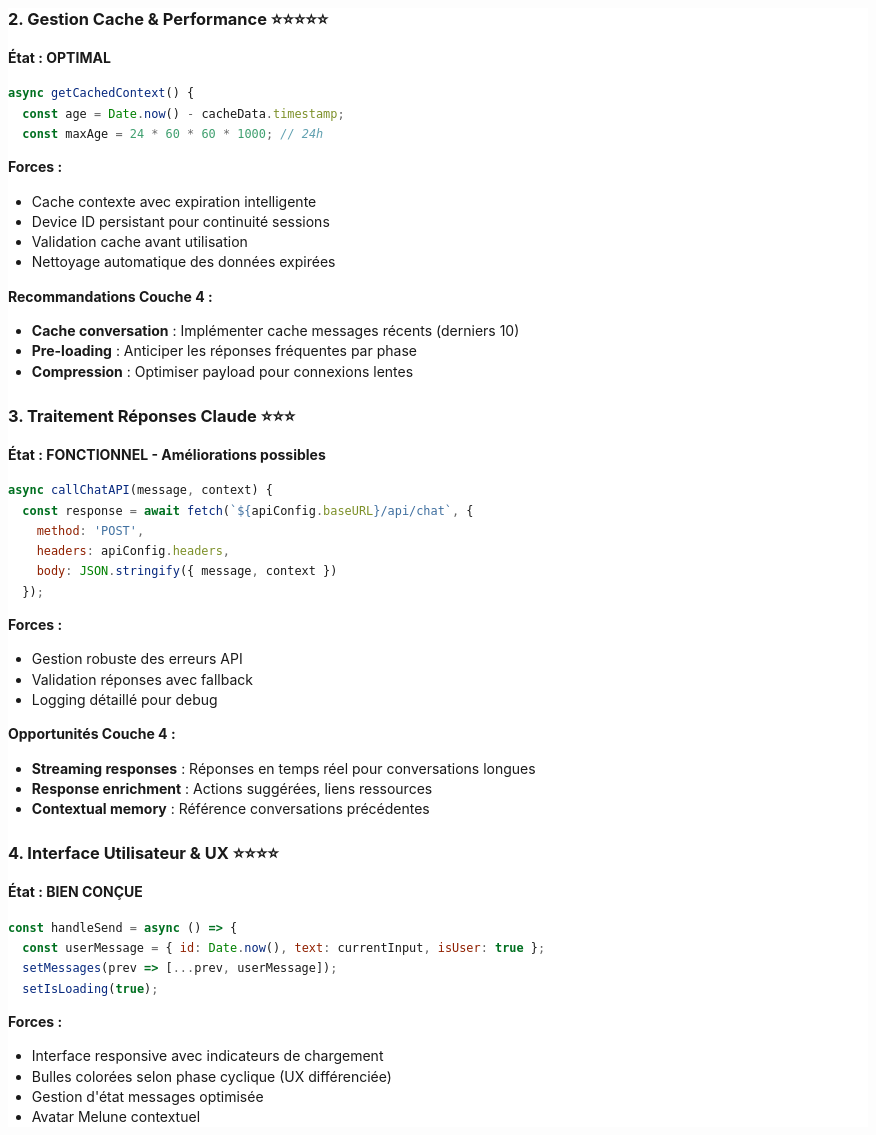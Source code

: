 ### 2. **Gestion Cache & Performance** ⭐⭐⭐⭐⭐
**État : OPTIMAL**

```206:210:services/ChatService.js
async getCachedContext() {
  const age = Date.now() - cacheData.timestamp;
  const maxAge = 24 * 60 * 60 * 1000; // 24h
```

**Forces :**
- Cache contexte avec expiration intelligente
- Device ID persistant pour continuité sessions
- Validation cache avant utilisation
- Nettoyage automatique des données expirées

**Recommandations Couche 4 :**
- **Cache conversation** : Implémenter cache messages récents (derniers 10)
- **Pre-loading** : Anticiper les réponses fréquentes par phase
- **Compression** : Optimiser payload pour connexions lentes

### 3. **Traitement Réponses Claude** ⭐⭐⭐
**État : FONCTIONNEL - Améliorations possibles**

```274:297:services/ChatService.js
async callChatAPI(message, context) {
  const response = await fetch(`${apiConfig.baseURL}/api/chat`, {
    method: 'POST',
    headers: apiConfig.headers,
    body: JSON.stringify({ message, context })
  });
```

**Forces :**
- Gestion robuste des erreurs API
- Validation réponses avec fallback
- Logging détaillé pour debug

**Opportunités Couche 4 :**
- **Streaming responses** : Réponses en temps réel pour conversations longues
- **Response enrichment** : Actions suggérées, liens ressources
- **Contextual memory** : Référence conversations précédentes

### 4. **Interface Utilisateur & UX** ⭐⭐⭐⭐
**État : BIEN CONÇUE**

```42:88:app/(tabs)/chat/index.jsx
const handleSend = async () => {
  const userMessage = { id: Date.now(), text: currentInput, isUser: true };
  setMessages(prev => [...prev, userMessage]);
  setIsLoading(true);
```

**Forces :**
- Interface responsive avec indicateurs de chargement
- Bulles colorées selon phase cyclique (UX différenciée)
- Gestion d'état messages optimisée
- Avatar Melune contextuel
